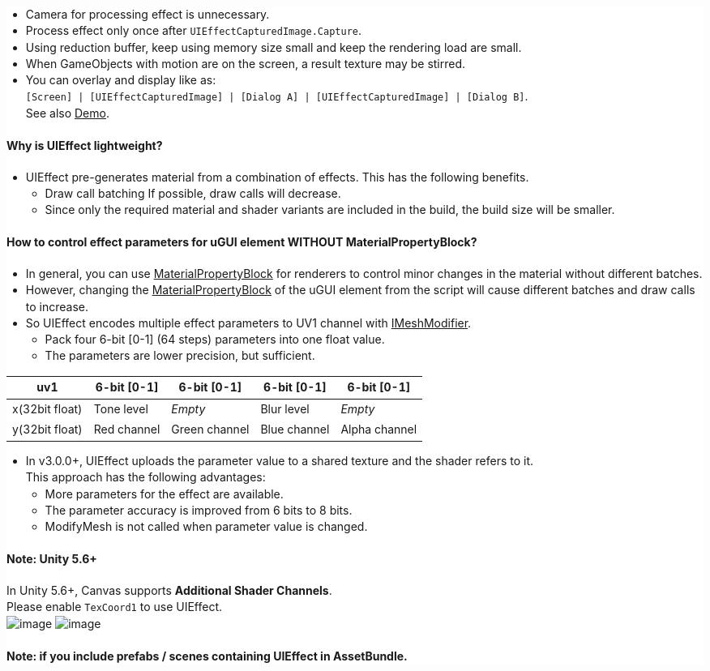 * Camera for processing effect is unnecessary.
* Process effect only once after `UIEffectCapturedImage.Capture`.
* Using reduction buffer, keep using memory size small and keep the rendering load are small.
* When GameObjects with motion are on the screen, a result texture may be stirred.
* You can overlay and display like as:  
`[Screen] | [UIEffectCapturedImage] | [Dialog A] | [UIEffectCapturedImage] | [Dialog B]`.  
See also [Demo](#demo).


#### Why is UIEffect lightweight?

* UIEffect pre-generates material from a combination of effects. This has the following benefits.
    * Draw call batching If possible, draw calls will decrease.
    * Since only the required material and shader variants are included in the build, the build size will be smaller.


#### How to control effect parameters for uGUI element WITHOUT MaterialPropertyBlock?

* In general, you can use [MaterialPropertyBlock](https://docs.unity3d.com/ScriptReference/MaterialPropertyBlock.html) for renderers to control minor changes in the material without different batches.
* However, changing the [MaterialPropertyBlock](https://docs.unity3d.com/ScriptReference/MaterialPropertyBlock.html) of the uGUI element from the script will cause different batches and draw calls to increase.
* So UIEffect encodes multiple effect parameters to UV1 channel with [IMeshModifier](https://docs.unity3d.com/ScriptReference/UI.IMeshModifier.html).
    * Pack four 6-bit [0-1] (64 steps) parameters into one float value.
    * The parameters are lower precision, but sufficient.

| uv1 | 6-bit [0-1] | 6-bit [0-1] | 6-bit [0-1] | 6-bit [0-1] |
|-|-|-|-|-|
| x(32bit float) | Tone level | *Empty* | Blur level | *Empty* |
| y(32bit float) | Red channel | Green channel | Blue channel | Alpha channel |

* In v3.0.0+, UIEffect uploads the parameter value to a shared texture and the shader refers to it.  
This approach has the following advantages:
  * More parameters for the effect are available.
  * The parameter accuracy is improved from 6 bits to 8 bits.
  * ModifyMesh is not called when parameter value is changed.


#### Note: Unity 5.6+

In Unity 5.6+, Canvas supports **Additional Shader Channels**.  
Please enable `TexCoord1` to use UIEffect.  
![image](https://user-images.githubusercontent.com/12690315/28405830-f4f261e8-6d68-11e7-9faf-7e5442062f59.png)
![image](https://user-images.githubusercontent.com/12690315/34560894-191b6cda-f18b-11e7-9de2-9a9d13f72ccd.png)


#### Note: if you include prefabs / scenes containing UIEffect in AssetBundle.
